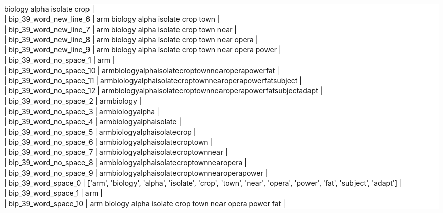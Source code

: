 biology
alpha
isolate
crop |  
| bip_39_word_new_line_6 | arm
biology
alpha
isolate
crop
town |  
| bip_39_word_new_line_7 | arm
biology
alpha
isolate
crop
town
near |  
| bip_39_word_new_line_8 | arm
biology
alpha
isolate
crop
town
near
opera |  
| bip_39_word_new_line_9 | arm
biology
alpha
isolate
crop
town
near
opera
power |  
| bip_39_word_no_space_1 | arm |  
| bip_39_word_no_space_10 | armbiologyalphaisolatecroptownnearoperapowerfat |  
| bip_39_word_no_space_11 | armbiologyalphaisolatecroptownnearoperapowerfatsubject |  
| bip_39_word_no_space_12 | armbiologyalphaisolatecroptownnearoperapowerfatsubjectadapt |  
| bip_39_word_no_space_2 | armbiology |  
| bip_39_word_no_space_3 | armbiologyalpha |  
| bip_39_word_no_space_4 | armbiologyalphaisolate |  
| bip_39_word_no_space_5 | armbiologyalphaisolatecrop |  
| bip_39_word_no_space_6 | armbiologyalphaisolatecroptown |  
| bip_39_word_no_space_7 | armbiologyalphaisolatecroptownnear |  
| bip_39_word_no_space_8 | armbiologyalphaisolatecroptownnearopera |  
| bip_39_word_no_space_9 | armbiologyalphaisolatecroptownnearoperapower |  
| bip_39_word_space_0 | ['arm', 'biology', 'alpha', 'isolate', 'crop', 'town', 'near', 'opera', 'power', 'fat', 'subject', 'adapt'] |  
| bip_39_word_space_1 | arm |  
| bip_39_word_space_10 | arm biology alpha isolate crop town near opera power fat |  